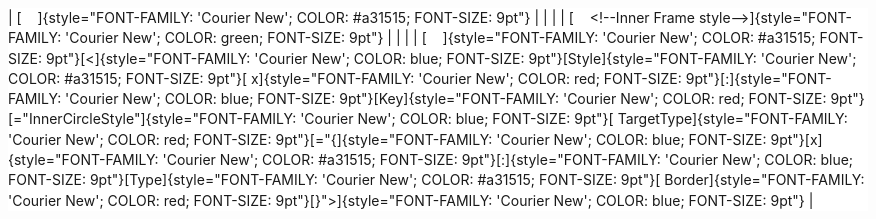| [    ]{style="FONT-FAMILY: 'Courier New'; COLOR: #a31515; FONT-SIZE: 9pt"}                                                                                                                                                                                                                                                                                                                                                                                                                                                                                                                                                                                                                                                                                                                                                                                                                                                                                                                                                                                                                                                                                |
|                                                                                                                                                                                                                                                                                                                                                                                                                                                                                                                                                                                                                                                                                                                                                                                                                                                                                                                                                                                                                                                                                                                                                           |
| [    \<!\--Inner Frame style\--\>]{style="FONT-FAMILY: 'Courier New'; COLOR: green; FONT-SIZE: 9pt"}                                                                                                                                                                                                                                                                                                                                                                                                                                                                                                                                                                                                                                                                                                                                                                                                                                                                                                                                                                                                                                                      |
|                                                                                                                                                                                                                                                                                                                                                                                                                                                                                                                                                                                                                                                                                                                                                                                                                                                                                                                                                                                                                                                                                                                                                           |
| [    ]{style="FONT-FAMILY: 'Courier New'; COLOR: #a31515; FONT-SIZE: 9pt"}[\<]{style="FONT-FAMILY: 'Courier New'; COLOR: blue; FONT-SIZE: 9pt"}[Style]{style="FONT-FAMILY: 'Courier New'; COLOR: #a31515; FONT-SIZE: 9pt"}[ x]{style="FONT-FAMILY: 'Courier New'; COLOR: red; FONT-SIZE: 9pt"}[:]{style="FONT-FAMILY: 'Courier New'; COLOR: blue; FONT-SIZE: 9pt"}[Key]{style="FONT-FAMILY: 'Courier New'; COLOR: red; FONT-SIZE: 9pt"}[=\"InnerCircleStyle\"]{style="FONT-FAMILY: 'Courier New'; COLOR: blue; FONT-SIZE: 9pt"}[ TargetType]{style="FONT-FAMILY: 'Courier New'; COLOR: red; FONT-SIZE: 9pt"}[=\"{]{style="FONT-FAMILY: 'Courier New'; COLOR: blue; FONT-SIZE: 9pt"}[x]{style="FONT-FAMILY: 'Courier New'; COLOR: #a31515; FONT-SIZE: 9pt"}[:]{style="FONT-FAMILY: 'Courier New'; COLOR: blue; FONT-SIZE: 9pt"}[Type]{style="FONT-FAMILY: 'Courier New'; COLOR: #a31515; FONT-SIZE: 9pt"}[ Border]{style="FONT-FAMILY: 'Courier New'; COLOR: red; FONT-SIZE: 9pt"}[}\"\>]{style="FONT-FAMILY: 'Courier New'; COLOR: blue; FONT-SIZE: 9pt"}                                                                                                 |